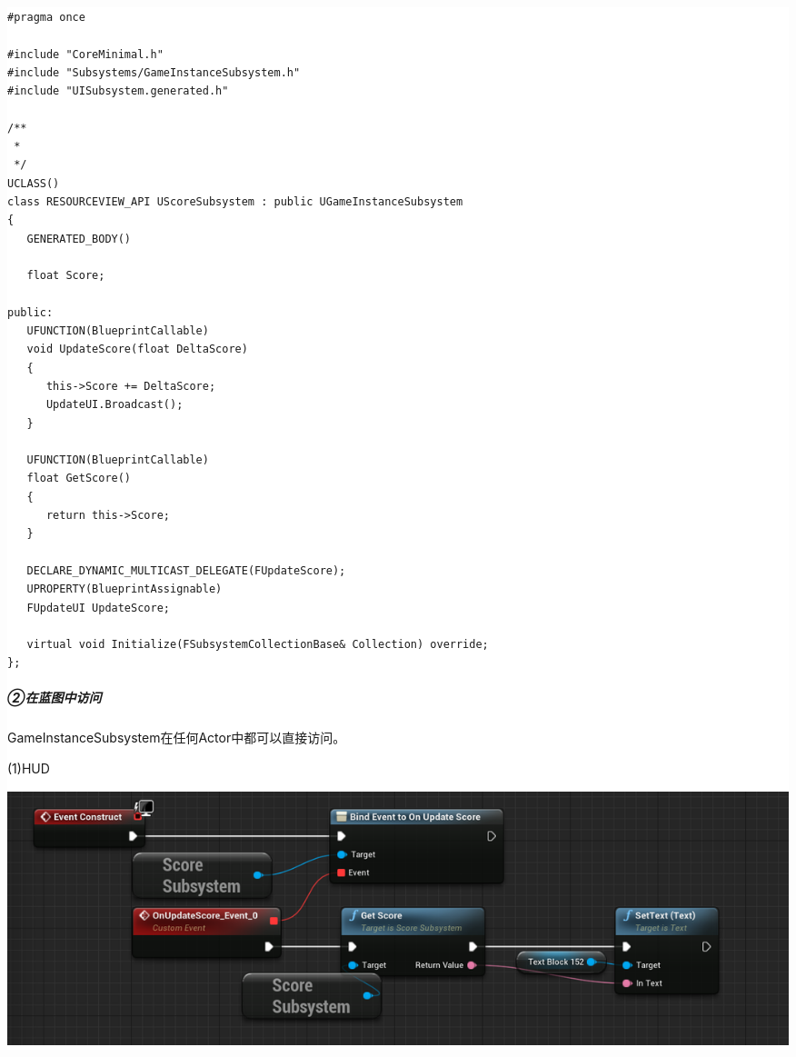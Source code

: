 ```
#pragma once

#include "CoreMinimal.h"
#include "Subsystems/GameInstanceSubsystem.h"
#include "UISubsystem.generated.h"

/**
 * 
 */
UCLASS()
class RESOURCEVIEW_API UScoreSubsystem : public UGameInstanceSubsystem
{
   GENERATED_BODY()
   
   float Score;

public:
   UFUNCTION(BlueprintCallable)
   void UpdateScore(float DeltaScore)
   {
      this->Score += DeltaScore;
      UpdateUI.Broadcast();
   }

   UFUNCTION(BlueprintCallable)
   float GetScore()
   {
      return this->Score;
   }

   DECLARE_DYNAMIC_MULTICAST_DELEGATE(FUpdateScore);
   UPROPERTY(BlueprintAssignable)
   FUpdateUI UpdateScore;

   virtual void Initialize(FSubsystemCollectionBase& Collection) override;
};
```

##### ②在蓝图中访问

GameInstanceSubsystem在任何Actor中都可以直接访问。

(1)HUD

![image-20200818165346420](pictures/image-20200818165346420.png)
